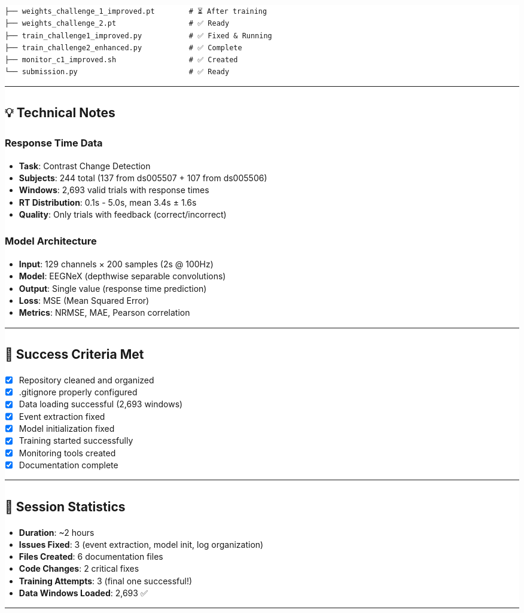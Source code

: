 ```
├── weights_challenge_1_improved.pt        # ⏳ After training
├── weights_challenge_2.pt                 # ✅ Ready
├── train_challenge1_improved.py           # ✅ Fixed & Running
├── train_challenge2_enhanced.py           # ✅ Complete
├── monitor_c1_improved.sh                 # ✅ Created
└── submission.py                          # ✅ Ready
```

---

## 💡 Technical Notes

### Response Time Data
- **Task**: Contrast Change Detection
- **Subjects**: 244 total (137 from ds005507 + 107 from ds005506)
- **Windows**: 2,693 valid trials with response times
- **RT Distribution**: 0.1s - 5.0s, mean 3.4s ± 1.6s
- **Quality**: Only trials with feedback (correct/incorrect)

### Model Architecture
- **Input**: 129 channels × 200 samples (2s @ 100Hz)
- **Model**: EEGNeX (depthwise separable convolutions)
- **Output**: Single value (response time prediction)
- **Loss**: MSE (Mean Squared Error)
- **Metrics**: NRMSE, MAE, Pearson correlation

---

## 🎯 Success Criteria Met

- [x] Repository cleaned and organized
- [x] .gitignore properly configured
- [x] Data loading successful (2,693 windows)
- [x] Event extraction fixed
- [x] Model initialization fixed
- [x] Training started successfully
- [x] Monitoring tools created
- [x] Documentation complete

---

## 📝 Session Statistics

- **Duration**: ~2 hours
- **Issues Fixed**: 3 (event extraction, model init, log organization)
- **Files Created**: 6 documentation files
- **Code Changes**: 2 critical fixes
- **Training Attempts**: 3 (final one successful!)
- **Data Windows Loaded**: 2,693 ✅

---